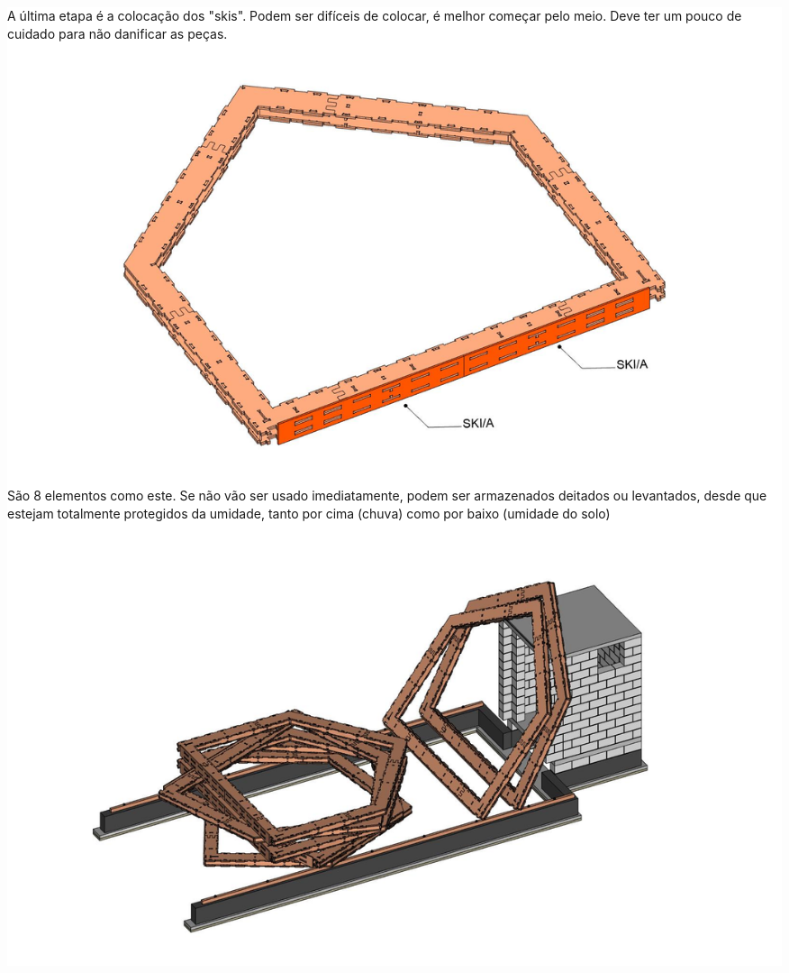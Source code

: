 A última etapa é a colocação dos "skis". Podem ser difíceis de colocar, é melhor começar pelo meio. Deve ter um pouco de cuidado para não danificar as peças.

![](imagens/31.jpg)

São 8 elementos como este. Se não vão ser usado imediatamente, podem ser armazenados deitados ou levantados, desde que estejam totalmente protegidos da umidade, tanto por cima (chuva) como por baixo (umidade do solo)

![](imagens/96.jpg)
